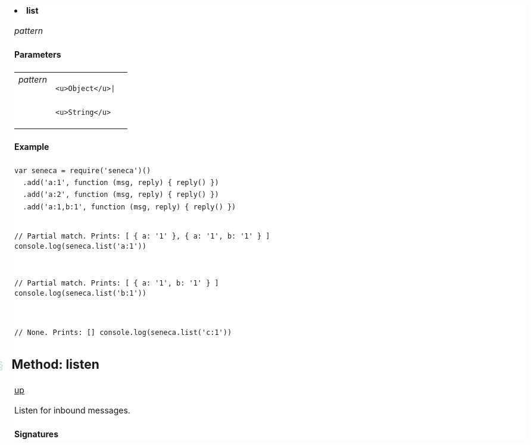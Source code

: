 <li><b>list</b> &#xA0;&#xA0;

<i>pattern</i> 

</li>

</ul>

<h4>Parameters</h4>
<table>

<tr>
  <td><i>pattern</i></td>
  <td>

    <u>Object</u>|

    <u>String</u>

  <small></small>
  </td>
  <td></td>
</tr>

</table>




<h4>Example</h4>
<pre><code class="lang-js hljs javascript">var seneca = require(&apos;seneca&apos;)()
  .add(&apos;a:1&apos;, function (msg, reply) { reply() })
  .add(&apos;a:2&apos;, function (msg, reply) { reply() })
  .add(&apos;a:1,b:1&apos;, function (msg, reply) { reply() })

// Partial match. Prints: [ { a: &apos;1&apos; }, { a: &apos;1&apos;, b: &apos;1&apos; } ]
console.log(seneca.list(&apos;a:1&apos;))

// Partial match. Prints: [ { a: &apos;1&apos;, b: &apos;1&apos; } ]
console.log(seneca.list(&apos;b:1&apos;))

// None. Prints: []
console.log(seneca.list(&apos;c:1&apos;))</code></pre>



</div></div>

<div class="cf">
  <h2 class="api-subhead" id="method-listen"><a href="#method-listen" class="linkable" style="margin-left:-2rem; margin-right:1rem; display:inline-block;font-size:1.2rem;color:rgba(41, 125, 134, 0.20);text-decoration:none;vertical-align:middle">&#xA7;</a>Method: <b>listen</b></h2>
  <a class="api-back" href="#methods">up</a>
</div>

<div class="row"><div class="col-xs-12 api-desc">

<p>Listen for inbound messages.</p>

<h4>Signatures</h4>
<ul>
